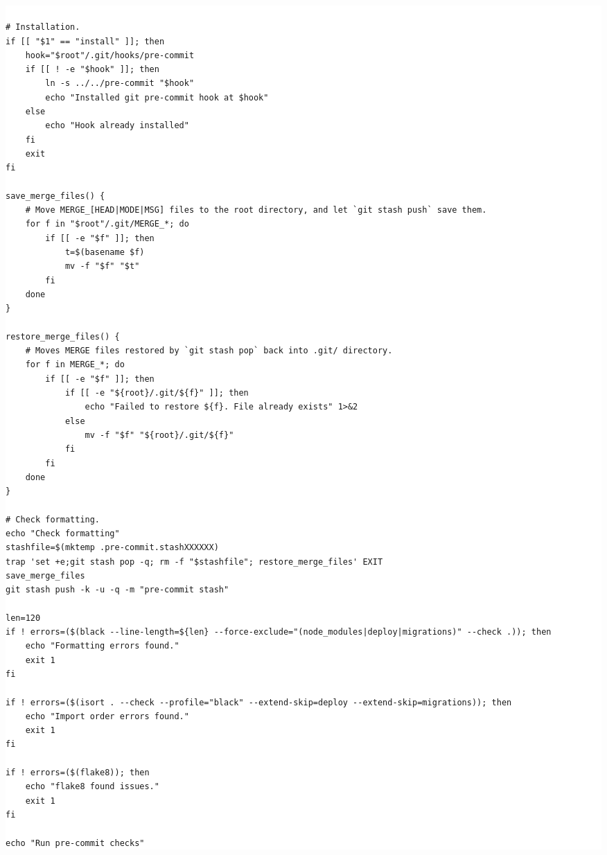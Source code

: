```sh: pre-commit.sh

# Installation.
if [[ "$1" == "install" ]]; then
    hook="$root"/.git/hooks/pre-commit
    if [[ ! -e "$hook" ]]; then
        ln -s ../../pre-commit "$hook"
        echo "Installed git pre-commit hook at $hook"
    else
        echo "Hook already installed"
    fi
    exit
fi

save_merge_files() {
    # Move MERGE_[HEAD|MODE|MSG] files to the root directory, and let `git stash push` save them.
    for f in "$root"/.git/MERGE_*; do
        if [[ -e "$f" ]]; then
            t=$(basename $f)
            mv -f "$f" "$t"
        fi
    done
}

restore_merge_files() {
    # Moves MERGE files restored by `git stash pop` back into .git/ directory.
    for f in MERGE_*; do
        if [[ -e "$f" ]]; then
            if [[ -e "${root}/.git/${f}" ]]; then
                echo "Failed to restore ${f}. File already exists" 1>&2
            else
                mv -f "$f" "${root}/.git/${f}"
            fi
        fi
    done
}

# Check formatting.
echo "Check formatting"
stashfile=$(mktemp .pre-commit.stashXXXXXX)
trap 'set +e;git stash pop -q; rm -f "$stashfile"; restore_merge_files' EXIT
save_merge_files
git stash push -k -u -q -m "pre-commit stash"

len=120
if ! errors=($(black --line-length=${len} --force-exclude="(node_modules|deploy|migrations)" --check .)); then
    echo "Formatting errors found."
    exit 1
fi

if ! errors=($(isort . --check --profile="black" --extend-skip=deploy --extend-skip=migrations)); then
    echo "Import order errors found."
    exit 1
fi

if ! errors=($(flake8)); then
    echo "flake8 found issues."
    exit 1
fi

echo "Run pre-commit checks"

```